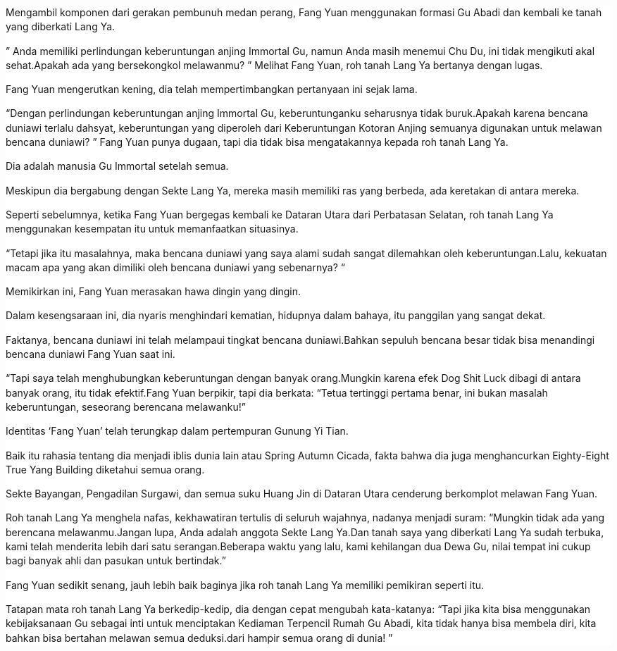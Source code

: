 Mengambil komponen dari gerakan pembunuh medan perang, Fang Yuan menggunakan formasi Gu Abadi dan kembali ke tanah yang diberkati Lang Ya.

” Anda memiliki perlindungan keberuntungan anjing Immortal Gu, namun Anda masih menemui Chu Du, ini tidak mengikuti akal sehat.Apakah ada yang bersekongkol melawanmu? ” Melihat Fang Yuan, roh tanah Lang Ya bertanya dengan lugas.

Fang Yuan mengerutkan kening, dia telah mempertimbangkan pertanyaan ini sejak lama.

“Dengan perlindungan keberuntungan anjing Immortal Gu, keberuntunganku seharusnya tidak buruk.Apakah karena bencana duniawi terlalu dahsyat, keberuntungan yang diperoleh dari Keberuntungan Kotoran Anjing semuanya digunakan untuk melawan bencana duniawi? ” Fang Yuan punya dugaan, tapi dia tidak bisa mengatakannya kepada roh tanah Lang Ya.

Dia adalah manusia Gu Immortal setelah semua.

Meskipun dia bergabung dengan Sekte Lang Ya, mereka masih memiliki ras yang berbeda, ada keretakan di antara mereka.

Seperti sebelumnya, ketika Fang Yuan bergegas kembali ke Dataran Utara dari Perbatasan Selatan, roh tanah Lang Ya menggunakan kesempatan itu untuk memanfaatkan situasinya.

“Tetapi jika itu masalahnya, maka bencana duniawi yang saya alami sudah sangat dilemahkan oleh keberuntungan.Lalu, kekuatan macam apa yang akan dimiliki oleh bencana duniawi yang sebenarnya? “

Memikirkan ini, Fang Yuan merasakan hawa dingin yang dingin.

Dalam kesengsaraan ini, dia nyaris menghindari kematian, hidupnya dalam bahaya, itu panggilan yang sangat dekat.

Faktanya, bencana duniawi ini telah melampaui tingkat bencana duniawi.Bahkan sepuluh bencana besar tidak bisa menandingi bencana duniawi Fang Yuan saat ini.

“Tapi saya telah menghubungkan keberuntungan dengan banyak orang.Mungkin karena efek Dog Shit Luck dibagi di antara banyak orang, itu tidak efektif.Fang Yuan berpikir, tapi dia berkata: “Tetua tertinggi pertama benar, ini bukan masalah keberuntungan, seseorang berencana melawanku!”

Identitas ‘Fang Yuan’ telah terungkap dalam pertempuran Gunung Yi Tian.

Baik itu rahasia tentang dia menjadi iblis dunia lain atau Spring Autumn Cicada, fakta bahwa dia juga menghancurkan Eighty-Eight True Yang Building diketahui semua orang.

Sekte Bayangan, Pengadilan Surgawi, dan semua suku Huang Jin di Dataran Utara cenderung berkomplot melawan Fang Yuan.

Roh tanah Lang Ya menghela nafas, kekhawatiran tertulis di seluruh wajahnya, nadanya menjadi suram: “Mungkin tidak ada yang berencana melawanmu.Jangan lupa, Anda adalah anggota Sekte Lang Ya.Dan tanah saya yang diberkati Lang Ya sudah terbuka, kami telah menderita lebih dari satu serangan.Beberapa waktu yang lalu, kami kehilangan dua Dewa Gu, nilai tempat ini cukup bagi banyak ahli dan pasukan untuk bertindak.”

Fang Yuan sedikit senang, jauh lebih baik baginya jika roh tanah Lang Ya memiliki pemikiran seperti itu.

Tatapan mata roh tanah Lang Ya berkedip-kedip, dia dengan cepat mengubah kata-katanya: “Tapi jika kita bisa menggunakan kebijaksanaan Gu sebagai inti untuk menciptakan Kediaman Terpencil Rumah Gu Abadi, kita tidak hanya bisa membela diri, kita bahkan bisa bertahan melawan semua deduksi.dari hampir semua orang di dunia! ”
